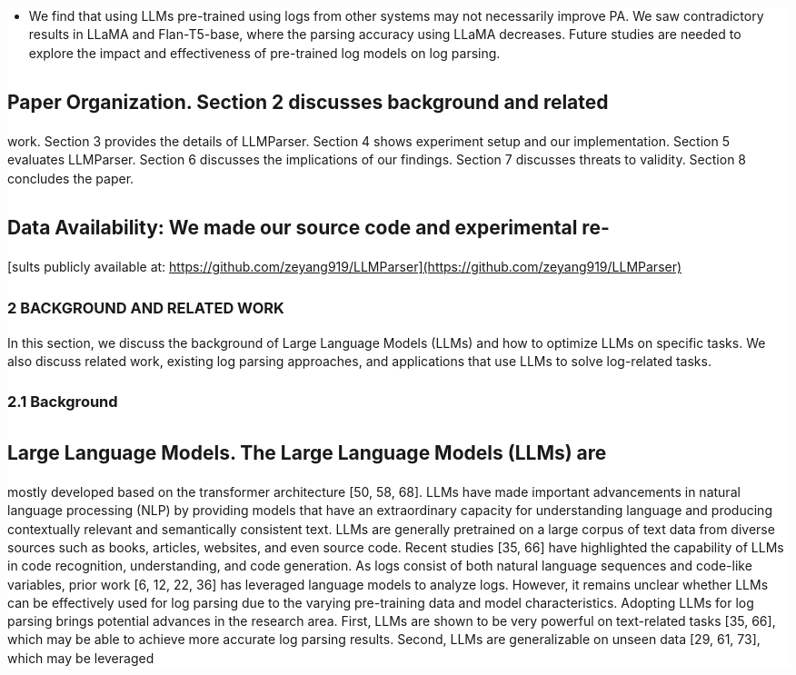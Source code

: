 - We find that using LLMs pre-trained using logs from other systems may not necessarily improve PA. We saw contradictory
results in LLaMA and Flan-T5-base, where the parsing accuracy
using LLaMA decreases. Future studies are needed to explore
the impact and effectiveness of pre-trained log models on log
parsing.

## **Paper Organization. Section 2 discusses background and related**
work. Section 3 provides the details of LLMParser. Section 4 shows
experiment setup and our implementation. Section 5 evaluates
LLMParser. Section 6 discusses the implications of our findings.
Section 7 discusses threats to validity. Section 8 concludes the paper.

## **Data Availability: We made our source code and experimental re-**
[sults publicly available at: https://github.com/zeyang919/LLMParser](https://github.com/zeyang919/LLMParser)

### 2 BACKGROUND AND RELATED WORK

In this section, we discuss the background of Large Language Models (LLMs) and how to optimize LLMs on specific tasks. We also
discuss related work, existing log parsing approaches, and applications that use LLMs to solve log-related tasks.

### 2.1 Background

## **Large Language Models. The Large Language Models (LLMs) are**
mostly developed based on the transformer architecture [50, 58, 68].
LLMs have made important advancements in natural language
processing (NLP) by providing models that have an extraordinary
capacity for understanding language and producing contextually
relevant and semantically consistent text. LLMs are generally pretrained on a large corpus of text data from diverse sources such as
books, articles, websites, and even source code. Recent studies [35,
66] have highlighted the capability of LLMs in code recognition,
understanding, and code generation.
As logs consist of both natural language sequences and code-like
variables, prior work [6, 12, 22, 36] has leveraged language models
to analyze logs. However, it remains unclear whether LLMs can be
effectively used for log parsing due to the varying pre-training data
and model characteristics. Adopting LLMs for log parsing brings
potential advances in the research area. First, LLMs are shown to
be very powerful on text-related tasks [35, 66], which may be able
to achieve more accurate log parsing results. Second, LLMs are
generalizable on unseen data [29, 61, 73], which may be leveraged
